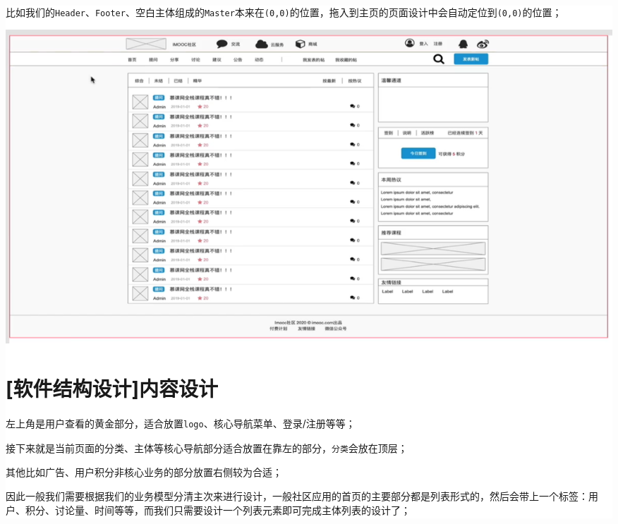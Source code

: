 比如我们的`Header`、`Footer`、空白主体组成的`Master`本来在`(0,0)`的位置，拖入到主页的页面设计中会自动定位到`(0,0)`的位置；

![image-20200504134408970](Untitled.assets/image-20200504134408970.png)

# [软件结构设计]内容设计

左上角是用户查看的黄金部分，适合放置`logo`、核心导航菜单、登录/注册等等；

接下来就是当前页面的分类、主体等核心导航部分适合放置在靠左的部分，`分类`会放在顶层；

其他比如广告、用户积分非核心业务的部分放置右侧较为合适；

因此一般我们需要根据我们的业务模型分清主次来进行设计，一般社区应用的首页的主要部分都是列表形式的，然后会带上一个标签：用户、积分、讨论量、时间等等，而我们只需要设计一个列表元素即可完成主体列表的设计了；
